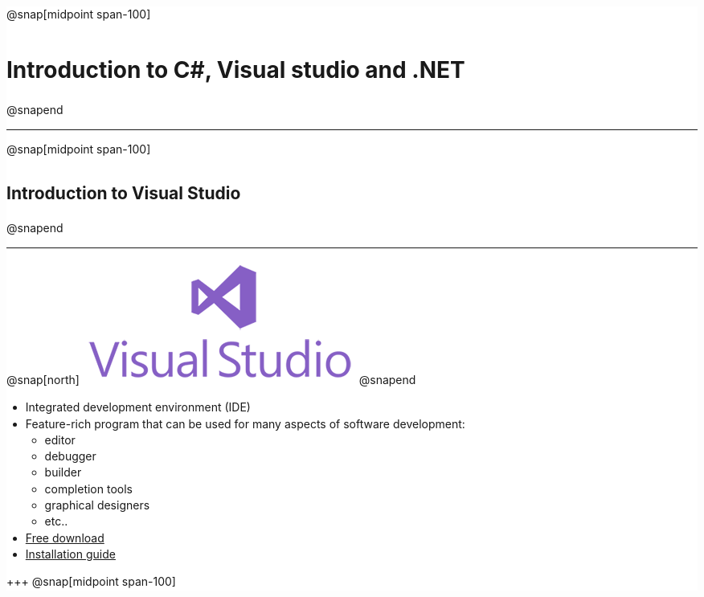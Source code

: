 ﻿@snap[midpoint span-100]
# Introduction to C#, Visual studio and .NET
@snapend

---
@snap[midpoint span-100]
## Introduction to Visual Studio
@snapend

---
@snap[north]
![](/Lectures/Lecture_01/Assets/img/VisualStudioLogo.png)
@snapend

* Integrated development environment (IDE)
* Feature-rich program that can be used for many aspects of software development:
  * editor
  * debugger
  * builder 
  * completion tools
  * graphical designers
  * etc..
* [Free download](https://visualstudio.microsoft.com/vs/")
* [Installation guide](https://docs.microsoft.com/en-us/visualstudio/install/install-visual-studio?view=vs-2017)

+++
@snap[midpoint span-100]